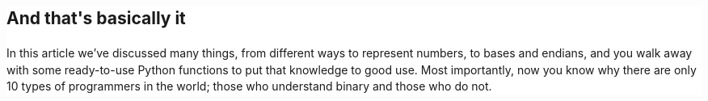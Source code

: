 ## And that's basically it
In this article we’ve discussed many things, from different ways to represent numbers, to bases and endians, and you walk away with some ready-to-use Python functions to put that knowledge to good use. Most importantly, now you know why there are only 10 types of programmers in the world; those who understand binary and those who do not.
